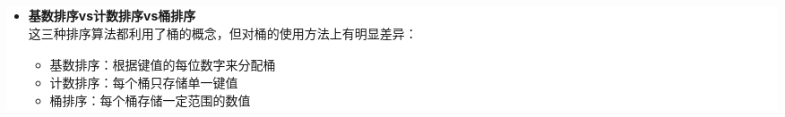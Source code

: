 - **基数排序vs计数排序vs桶排序**  
    这三种排序算法都利用了桶的概念，但对桶的使用方法上有明显差异：

    - 基数排序：根据键值的每位数字来分配桶
    - 计数排序：每个桶只存储单一键值
    - 桶排序：每个桶存储一定范围的数值

